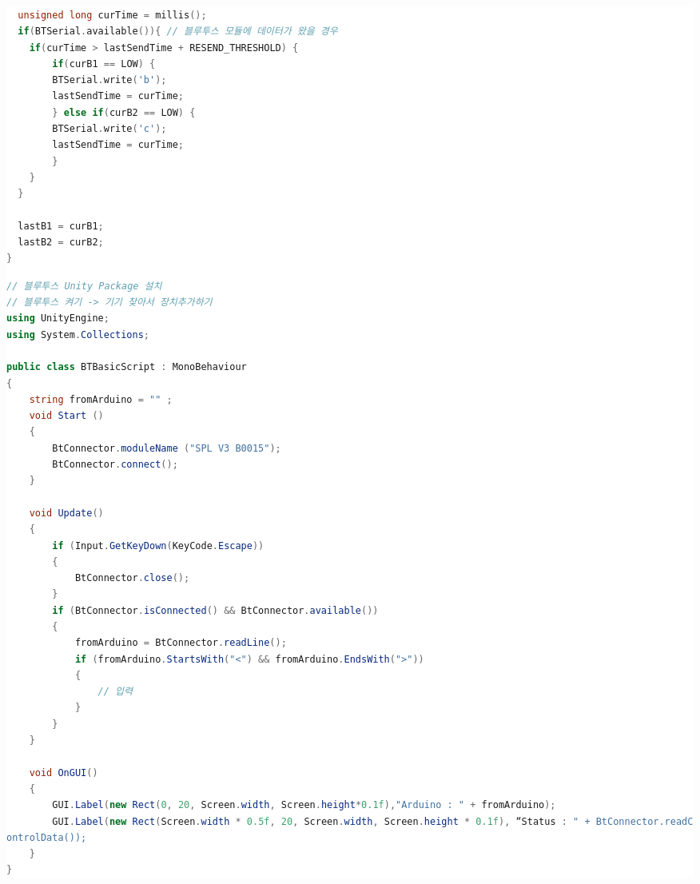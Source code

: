 ```c++
  unsigned long curTime = millis();
  if(BTSerial.available()){ // 블루투스 모듈에 데이터가 왔을 경우
    if(curTime > lastSendTime + RESEND_THRESHOLD) {
        if(curB1 == LOW) {
        BTSerial.write('b');
        lastSendTime = curTime;      
        } else if(curB2 == LOW) {
        BTSerial.write('c');
        lastSendTime = curTime;      
        }
    }
  }
  
  lastB1 = curB1;
  lastB2 = curB2;
}
```
```c#
// 블루투스 Unity Package 설치
// 블루투스 켜기 -> 기기 찾아서 장치추가하기
using UnityEngine;
using System.Collections;

public class BTBasicScript : MonoBehaviour
{
    string fromArduino = "" ;
    void Start ()
    {
        BtConnector.moduleName ("SPL V3 B0015");
        BtConnector.connect();
    }

    void Update()
    {
        if (Input.GetKeyDown(KeyCode.Escape))
        {
            BtConnector.close();
        }
        if (BtConnector.isConnected() && BtConnector.available())
        {
            fromArduino = BtConnector.readLine();
            if (fromArduino.StartsWith("<") && fromArduino.EndsWith(">"))
            {
                // 입력
            }
        }
    }

    void OnGUI()
    {
        GUI.Label(new Rect(0, 20, Screen.width, Screen.height*0.1f),"Arduino : " + fromArduino);
        GUI.Label(new Rect(Screen.width * 0.5f, 20, Screen.width, Screen.height * 0.1f), “Status : " + BtConnector.readControlData());
    }
}
```